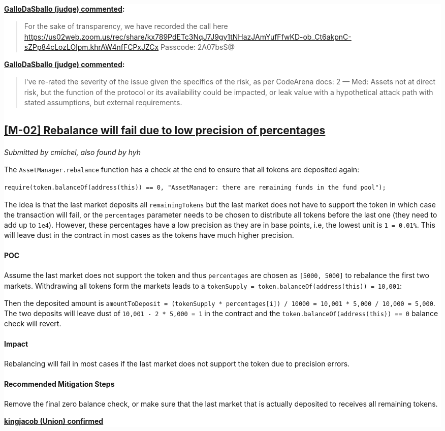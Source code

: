 **[GalloDaSballo (judge) commented](https://github.com/code-423n4/2021-10-union-findings/issues/81#issuecomment-970436329):**
 > For the sake of transparency, we have recorded the call here
> https://us02web.zoom.us/rec/share/kx789PdETc3NqJ7J9gy1tNHazJAmYufFfwKD-ob_Ct6akpnC-sZPp84cLozLOlpm.khrAW4nfFCPxJZCx Passcode: 2A07bsS@
>

**[GalloDaSballo (judge) commented](https://github.com/code-423n4/2021-10-union-findings/issues/81#issuecomment-970437434):**
 > I've re-rated the severity of the issue given the specifics of the risk, as per CodeArena docs:
> 2 — Med: Assets not at direct risk, but the function of the protocol or its availability could be impacted, or leak value with a hypothetical attack path with stated assumptions, but external requirements.

## [[M-02] Rebalance will fail due to low precision of percentages](https://github.com/code-423n4/2021-10-union-findings/issues/64)
_Submitted by cmichel, also found by hyh_

The `AssetManager.rebalance` function has a check at the end to ensure that all tokens are deposited again:

```solidity
require(token.balanceOf(address(this)) == 0, "AssetManager: there are remaining funds in the fund pool");
```

The idea is that the last market deposits all `remainingTokens` but the last market does not have to support the token in which case the transaction will fail, or the `percentages` parameter needs to be chosen to distribute all tokens before the last one (they need to add up to `1e4`). However, these percentages have a low precision as they are in base points, i.e, the lowest unit is `1 = 0.01%`.
This will leave dust in the contract in most cases as the tokens have much higher precision.

#### POC
Assume the last market does not support the token and thus `percentages` are chosen as `[5000, 5000]` to rebalance the first two markets.
Withdrawing all tokens form the markets leads to a `tokenSupply = token.balanceOf(address(this)) = 10,001`:

Then the deposited amount is `amountToDeposit = (tokenSupply * percentages[i]) / 10000 = 10,001 * 5,000 / 10,000 = 5,000`.
The two deposits will leave dust of `10,001 - 2 * 5,000 = 1` in the contract and the `token.balanceOf(address(this)) == 0` balance check will revert.

#### Impact
Rebalancing will fail in most cases if the last market does not support the token due to precision errors.

#### Recommended Mitigation Steps
Remove the final zero balance check, or make sure that the last market that is actually deposited to receives all remaining tokens.

**[kingjacob (Union) confirmed](https://github.com/code-423n4/2021-10-union-findings/issues/64)**
